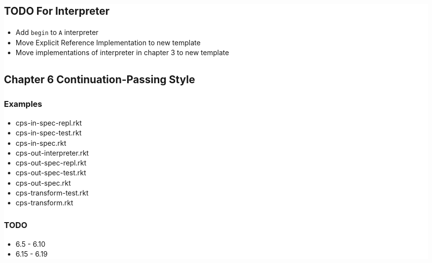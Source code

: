 ## TODO For Interpreter

* Add `begin` to `A` interpreter
* Move Explicit Reference Implementation to new template
* Move implementations of interpreter in chapter 3 to new template

## Chapter 6 Continuation-Passing Style

### Examples
* cps-in-spec-repl.rkt
* cps-in-spec-test.rkt
* cps-in-spec.rkt
* cps-out-interpreter.rkt
* cps-out-spec-repl.rkt
* cps-out-spec-test.rkt
* cps-out-spec.rkt
* cps-transform-test.rkt
* cps-transform.rkt


### TODO
* 6.5 - 6.10
* 6.15 - 6.19
